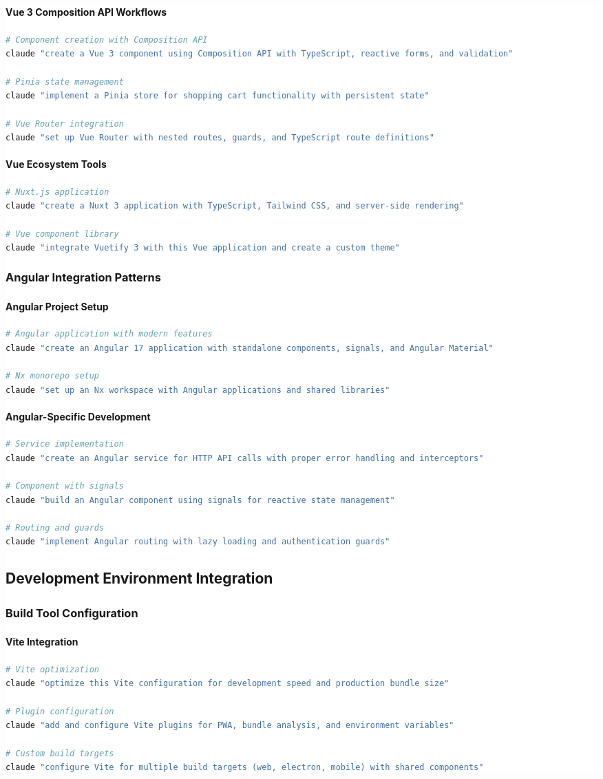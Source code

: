 #### Vue 3 Composition API Workflows
```bash
# Component creation with Composition API
claude "create a Vue 3 component using Composition API with TypeScript, reactive forms, and validation"

# Pinia state management
claude "implement a Pinia store for shopping cart functionality with persistent state"

# Vue Router integration
claude "set up Vue Router with nested routes, guards, and TypeScript route definitions"
```

#### Vue Ecosystem Tools
```bash
# Nuxt.js application
claude "create a Nuxt 3 application with TypeScript, Tailwind CSS, and server-side rendering"

# Vue component library
claude "integrate Vuetify 3 with this Vue application and create a custom theme"
```

### Angular Integration Patterns

#### Angular Project Setup
```bash
# Angular application with modern features
claude "create an Angular 17 application with standalone components, signals, and Angular Material"

# Nx monorepo setup
claude "set up an Nx workspace with Angular applications and shared libraries"
```

#### Angular-Specific Development
```bash
# Service implementation
claude "create an Angular service for HTTP API calls with proper error handling and interceptors"

# Component with signals
claude "build an Angular component using signals for reactive state management"

# Routing and guards
claude "implement Angular routing with lazy loading and authentication guards"
```

## Development Environment Integration

### Build Tool Configuration

#### Vite Integration
```bash
# Vite optimization
claude "optimize this Vite configuration for development speed and production bundle size"

# Plugin configuration
claude "add and configure Vite plugins for PWA, bundle analysis, and environment variables"

# Custom build targets
claude "configure Vite for multiple build targets (web, electron, mobile) with shared components"
```
